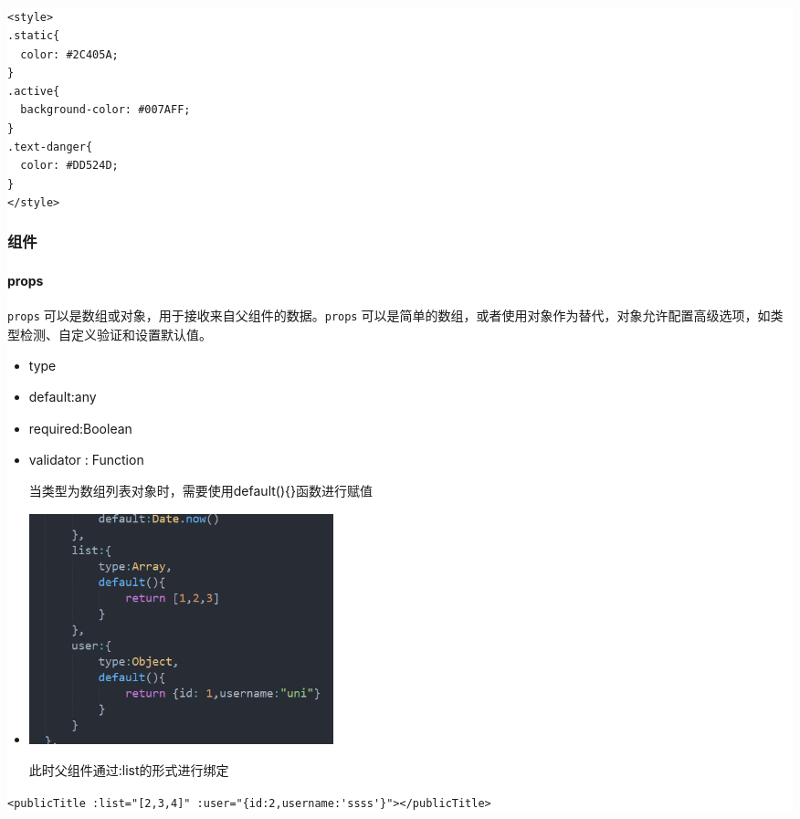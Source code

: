   ```
  <style>
  .static{
  	color: #2C405A;
  }
  .active{
  	background-color: #007AFF;
  }
  .text-danger{
  	color: #DD524D;
  }
  </style>
  ```

### 组件

#### props

`props` 可以是数组或对象，用于接收来自父组件的数据。`props` 可以是简单的数组，或者使用对象作为替代，对象允许配置高级选项，如类型检测、自定义验证和设置默认值。

- type

- default:any

- required:Boolean

- validator : Function

  当类型为数组列表对象时，需要使用default(){}函数进行赋值

- <img src="uniapp.assets/image-20231209175810821-17021159313571.png" alt="image-20231209175810821" style="zoom:67%;" /> 

  此时父组件通过:list的形式进行绑定

```vue
<publicTitle :list="[2,3,4]" :user="{id:2,username:'ssss'}"></publicTitle>
```
